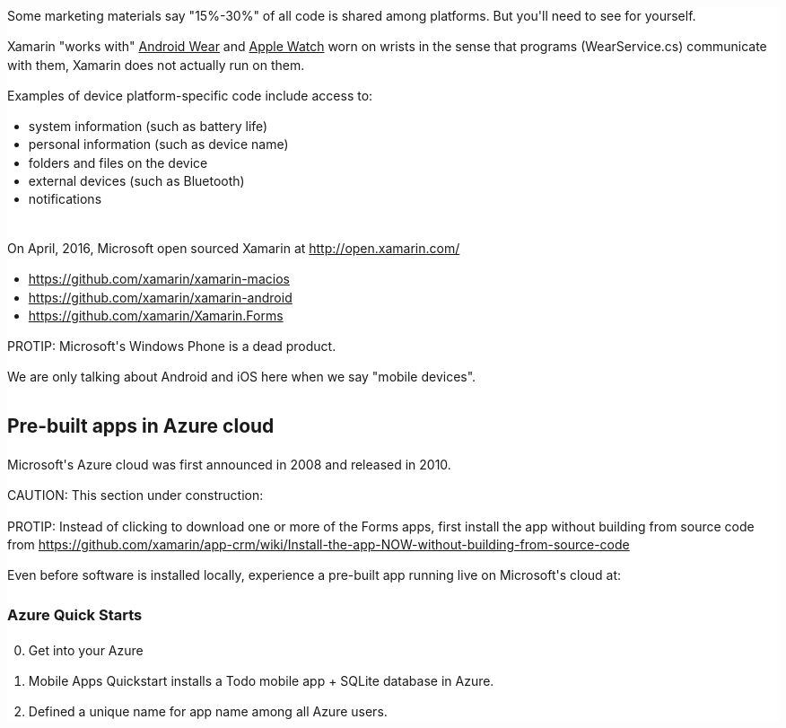    Some marketing materials say "15%-30%" of all code is shared among platforms.
   But you'll need to see for yourself.

Xamarin "works with"
<a target="_blank" href="https://developer.xamarin.com/guides/android/wear/">
Android Wear</a> and
<a target="_blank" href="http://developer.xamarin.com/guides/ios/watch/">
Apple Watch</a> worn on wrists
in the sense that programs (WearService.cs) communicate with them,
Xamarin does not actually run on them.


Examples of device platform-specific code include access to:

   * system information (such as battery life)
   * personal information (such as device name)
   * folders and files on the device
   * external devices (such as Bluetooth)
   * notifications
   <br /><br />


On April, 2016, 
Microsoft open sourced Xamarin at
http://open.xamarin.com/

   * https://github.com/xamarin/xamarin-macios
   * https://github.com/xamarin/xamarin-android
   * https://github.com/xamarin/Xamarin.Forms

PROTIP: Microsoft's Windows Phone is a dead product.

We are only talking about Android and iOS here when we say "mobile devices".


<a name="PreBuilt"></a>

## Pre-built apps in Azure cloud

Microsoft's Azure cloud was first announced in 2008 and released in 2010.

CAUTION: This section under construction:

   PROTIP: Instead of clicking to download one or more of the Forms apps,
   first install the app without building from source code from 
   https://github.com/xamarin/app-crm/wiki/Install-the-app-NOW-without-building-from-source-code

Even before software is installed locally,
experience a pre-built app running live on Microsoft's cloud at:

### Azure Quick Starts

0. Get into your Azure 

0. Mobile Apps Quickstart
   installs a Todo mobile app + SQLite database in Azure.

0. Defined a unique name for app name among all Azure users.
